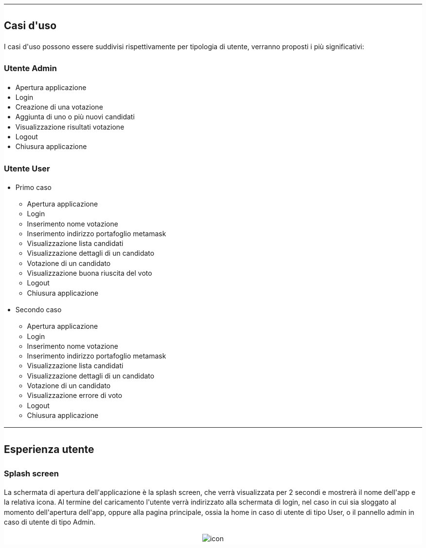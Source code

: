 -----------------------------------------------------

## Casi d'uso ##
I casi d'uso possono essere suddivisi rispettivamente per tipologia di utente, verranno proposti i più significativi:

### Utente Admin ###
  * Apertura applicazione
  * Login
  * Creazione di una votazione
  * Aggiunta di uno o più nuovi candidati
  * Visualizzazione risultati votazione
  * Logout
  * Chiusura applicazione
  
  ### Utente User ###
- Primo caso
  * Apertura applicazione
  * Login
  * Inserimento nome votazione
  * Inserimento indirizzo portafoglio metamask
  * Visualizzazione lista candidati
  * Visualizzazione dettagli di un candidato
  * Votazione di un candidato
  * Visualizzazione buona riuscita del voto
  * Logout
  * Chiusura applicazione

- Secondo caso
  * Apertura applicazione
  * Login
  * Inserimento nome votazione
  * Inserimento indirizzo portafoglio metamask
  * Visualizzazione lista candidati
  * Visualizzazione dettagli di un candidato
  * Votazione di un candidato
  * Visualizzazione errore di voto
  * Logout
  * Chiusura applicazione

-----------------------------------------------------

## Esperienza utente ##

### Splash screen ###
La schermata di apertura dell'applicazione è la splash screen, che verrà visualizzata per 2 secondi e mostrerà il nome dell'app e la relativa icona. Al termine del caricamento l'utente verrà indirizzato alla schermata di login, nel caso in cui sia sloggato al momento dell'apertura dell'app, oppure alla pagina principale, ossia la home in caso di utente di tipo User, o il pannello admin in caso di utente di tipo Admin.
<div align="center">
  <row>
    <a><img src='https://user-images.githubusercontent.com/44511696/177221618-0c85793f-75af-4150-9b1f-ddbc81f1c6cb.png' height='300' alt='icon'/></a>
  </row>
</div>

